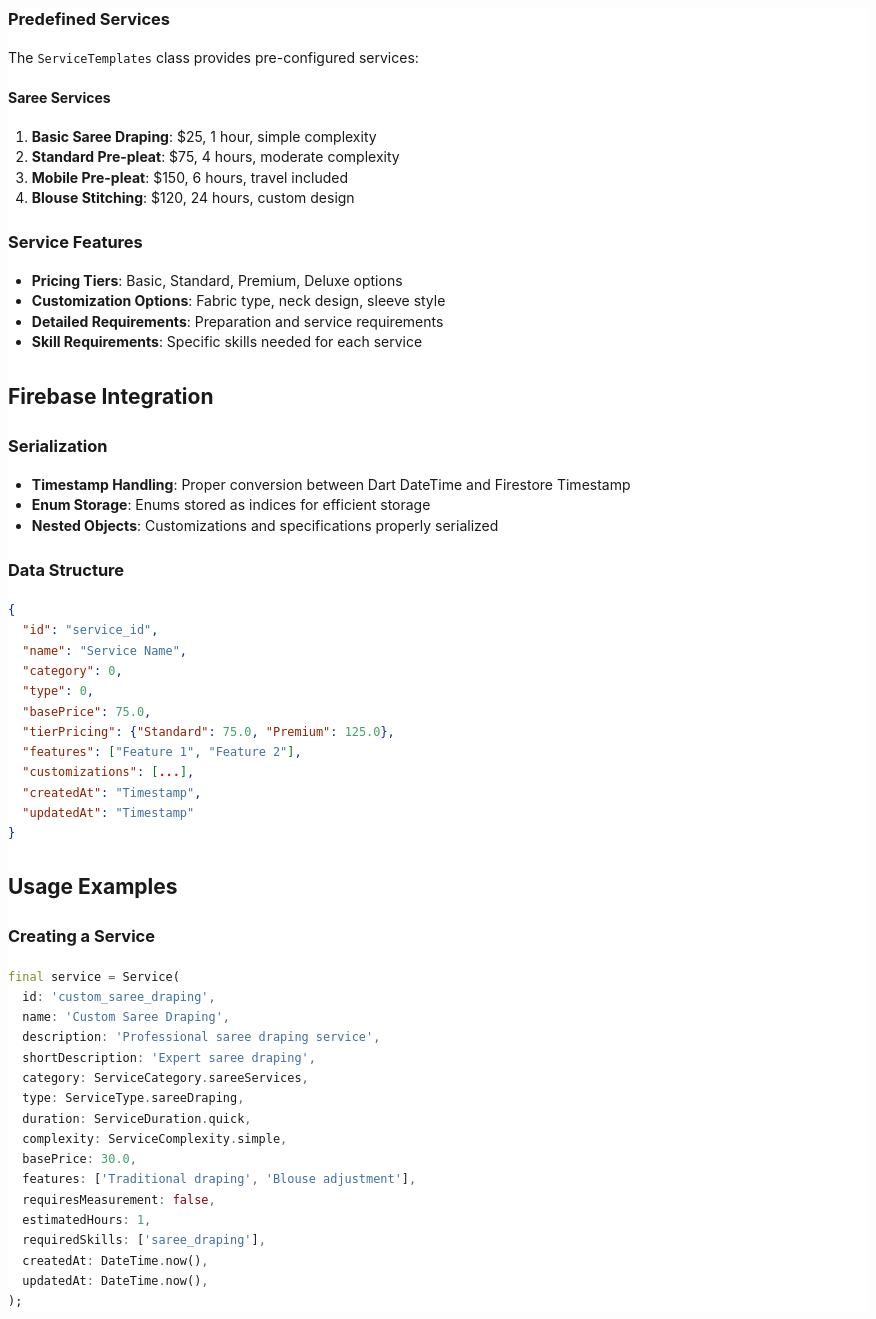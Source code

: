 ### Predefined Services
The `ServiceTemplates` class provides pre-configured services:

#### Saree Services
1. **Basic Saree Draping**: $25, 1 hour, simple complexity
2. **Standard Pre-pleat**: $75, 4 hours, moderate complexity
3. **Mobile Pre-pleat**: $150, 6 hours, travel included
4. **Blouse Stitching**: $120, 24 hours, custom design

### Service Features
- **Pricing Tiers**: Basic, Standard, Premium, Deluxe options
- **Customization Options**: Fabric type, neck design, sleeve style
- **Detailed Requirements**: Preparation and service requirements
- **Skill Requirements**: Specific skills needed for each service

## Firebase Integration

### Serialization
- **Timestamp Handling**: Proper conversion between Dart DateTime and Firestore Timestamp
- **Enum Storage**: Enums stored as indices for efficient storage
- **Nested Objects**: Customizations and specifications properly serialized

### Data Structure
```json
{
  "id": "service_id",
  "name": "Service Name",
  "category": 0,
  "type": 0,
  "basePrice": 75.0,
  "tierPricing": {"Standard": 75.0, "Premium": 125.0},
  "features": ["Feature 1", "Feature 2"],
  "customizations": [...],
  "createdAt": "Timestamp",
  "updatedAt": "Timestamp"
}
```

## Usage Examples

### Creating a Service
```dart
final service = Service(
  id: 'custom_saree_draping',
  name: 'Custom Saree Draping',
  description: 'Professional saree draping service',
  shortDescription: 'Expert saree draping',
  category: ServiceCategory.sareeServices,
  type: ServiceType.sareeDraping,
  duration: ServiceDuration.quick,
  complexity: ServiceComplexity.simple,
  basePrice: 30.0,
  features: ['Traditional draping', 'Blouse adjustment'],
  requiresMeasurement: false,
  estimatedHours: 1,
  requiredSkills: ['saree_draping'],
  createdAt: DateTime.now(),
  updatedAt: DateTime.now(),
);
```
